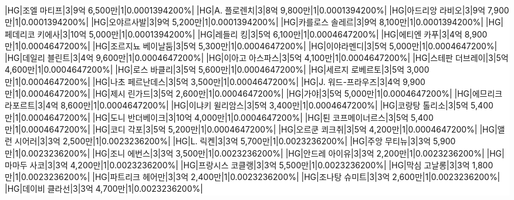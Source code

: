 |HG|조엘 마티프|3|9억 6,500만|1|0.0001394200%|
|HG|A. 플로렌치|3|8억 9,800만|1|0.0001394200%|
|HG|아드리앙 라비오|3|9억 7,900만|1|0.0001394200%|
|HG|오야르사발|3|9억 5,200만|1|0.0001394200%|
|HG|카를로스 솔레르|3|9억 8,100만|1|0.0001394200%|
|HG|페데리코 키에사|3|10억 5,000만|1|0.0001394200%|
|HG|레들리 킹|3|5억 6,100만|1|0.0004647200%|
|HG|에티엔 카푸|3|4억 8,900만|1|0.0004647200%|
|HG|조르지뇨 베이날둠|3|5억 5,300만|1|0.0004647200%|
|HG|이야라멘디|3|5억 5,000만|1|0.0004647200%|
|HG|데일리 블린트|3|4억 9,600만|1|0.0004647200%|
|HG|이아고 아스파스|3|5억 4,100만|1|0.0004647200%|
|HG|스테판 더브레이|3|5억 4,600만|1|0.0004647200%|
|HG|로스 바클리|3|5억 5,600만|1|0.0004647200%|
|HG|세르지 로베르토|3|5억 3,000만|1|0.0004647200%|
|HG|나초 페르난데스|3|5억 3,500만|1|0.0004647200%|
|HG|J. 워드-프라우즈|3|4억 9,900만|1|0.0004647200%|
|HG|제시 린가드|3|5억 2,600만|1|0.0004647200%|
|HG|가야|3|5억 5,000만|1|0.0004647200%|
|HG|에므리크 라포르트|3|4억 8,600만|1|0.0004647200%|
|HG|이냐키 윌리암스|3|5억 3,400만|1|0.0004647200%|
|HG|코랑탕 톨리소|3|5억 5,400만|1|0.0004647200%|
|HG|도니 반더베이크|3|10억 4,000만|1|0.0004647200%|
|HG|퇸 코프메이너르스|3|5억 5,400만|1|0.0004647200%|
|HG|코디 각포|3|5억 5,200만|1|0.0004647200%|
|HG|오르쿤 쾨크취|3|5억 4,200만|1|0.0004647200%|
|HG|앨런 시어러|3|3억 2,500만|1|0.0023236200%|
|HG|L. 릭켄|3|3억 5,700만|1|0.0023236200%|
|HG|주앙 무티뉴|3|3억 5,900만|1|0.0023236200%|
|HG|조니 에번스|3|3억 3,500만|1|0.0023236200%|
|HG|안드레 아이유|3|3억 2,200만|1|0.0023236200%|
|HG|마마두 사코|3|3억 4,200만|1|0.0023236200%|
|HG|프랑시스 코클랭|3|3억 5,500만|1|0.0023236200%|
|HG|막심 고날롱|3|3억 1,800만|1|0.0023236200%|
|HG|파트리크 헤어만|3|3억 2,400만|1|0.0023236200%|
|HG|조나탕 슈미트|3|3억 2,600만|1|0.0023236200%|
|HG|데이비 클라선|3|3억 4,700만|1|0.0023236200%|